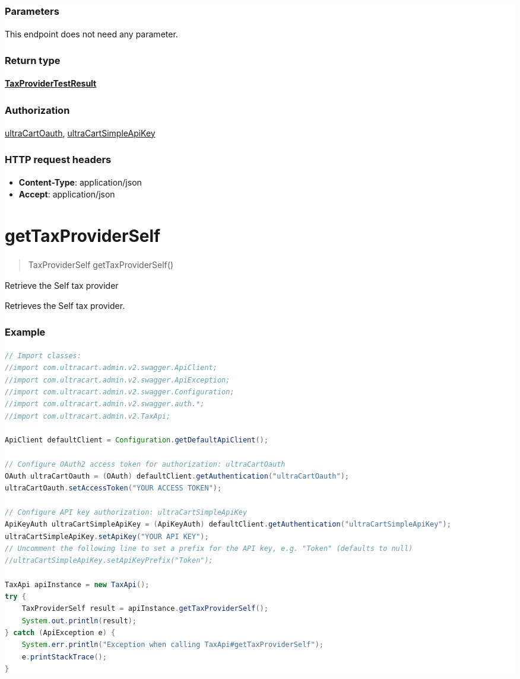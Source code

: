 ### Parameters
This endpoint does not need any parameter.

### Return type

[**TaxProviderTestResult**](TaxProviderTestResult.md)

### Authorization

[ultraCartOauth](../README.md#ultraCartOauth), [ultraCartSimpleApiKey](../README.md#ultraCartSimpleApiKey)

### HTTP request headers

 - **Content-Type**: application/json
 - **Accept**: application/json

<a name="getTaxProviderSelf"></a>
# **getTaxProviderSelf**
> TaxProviderSelf getTaxProviderSelf()

Retrieve the Self tax provider

Retrieves the Self tax provider. 

### Example
```java
// Import classes:
//import com.ultracart.admin.v2.swagger.ApiClient;
//import com.ultracart.admin.v2.swagger.ApiException;
//import com.ultracart.admin.v2.swagger.Configuration;
//import com.ultracart.admin.v2.swagger.auth.*;
//import com.ultracart.admin.v2.TaxApi;

ApiClient defaultClient = Configuration.getDefaultApiClient();

// Configure OAuth2 access token for authorization: ultraCartOauth
OAuth ultraCartOauth = (OAuth) defaultClient.getAuthentication("ultraCartOauth");
ultraCartOauth.setAccessToken("YOUR ACCESS TOKEN");

// Configure API key authorization: ultraCartSimpleApiKey
ApiKeyAuth ultraCartSimpleApiKey = (ApiKeyAuth) defaultClient.getAuthentication("ultraCartSimpleApiKey");
ultraCartSimpleApiKey.setApiKey("YOUR API KEY");
// Uncomment the following line to set a prefix for the API key, e.g. "Token" (defaults to null)
//ultraCartSimpleApiKey.setApiKeyPrefix("Token");

TaxApi apiInstance = new TaxApi();
try {
    TaxProviderSelf result = apiInstance.getTaxProviderSelf();
    System.out.println(result);
} catch (ApiException e) {
    System.err.println("Exception when calling TaxApi#getTaxProviderSelf");
    e.printStackTrace();
}
```
